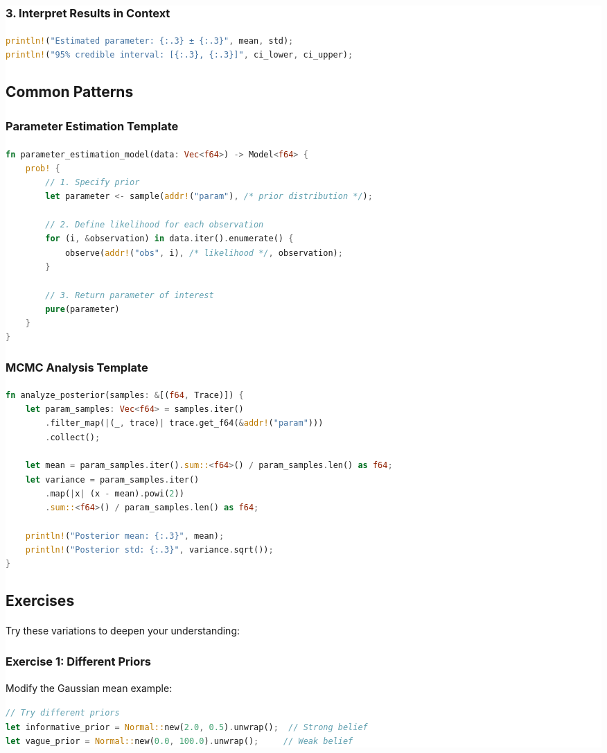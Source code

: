 ### 3. Interpret Results in Context
```rust
println!("Estimated parameter: {:.3} ± {:.3}", mean, std);
println!("95% credible interval: [{:.3}, {:.3}]", ci_lower, ci_upper);
```

## Common Patterns

### Parameter Estimation Template
```rust
fn parameter_estimation_model(data: Vec<f64>) -> Model<f64> {
    prob! {
        // 1. Specify prior
        let parameter <- sample(addr!("param"), /* prior distribution */);
        
        // 2. Define likelihood for each observation
        for (i, &observation) in data.iter().enumerate() {
            observe(addr!("obs", i), /* likelihood */, observation);
        }
        
        // 3. Return parameter of interest
        pure(parameter)
    }
}
```

### MCMC Analysis Template
```rust
fn analyze_posterior(samples: &[(f64, Trace)]) {
    let param_samples: Vec<f64> = samples.iter()
        .filter_map(|(_, trace)| trace.get_f64(&addr!("param")))
        .collect();
    
    let mean = param_samples.iter().sum::<f64>() / param_samples.len() as f64;
    let variance = param_samples.iter()
        .map(|x| (x - mean).powi(2))
        .sum::<f64>() / param_samples.len() as f64;
    
    println!("Posterior mean: {:.3}", mean);
    println!("Posterior std: {:.3}", variance.sqrt());
}
```

## Exercises

Try these variations to deepen your understanding:

### Exercise 1: Different Priors
Modify the Gaussian mean example:
```rust
// Try different priors
let informative_prior = Normal::new(2.0, 0.5).unwrap();  // Strong belief
let vague_prior = Normal::new(0.0, 100.0).unwrap();     // Weak belief
```
